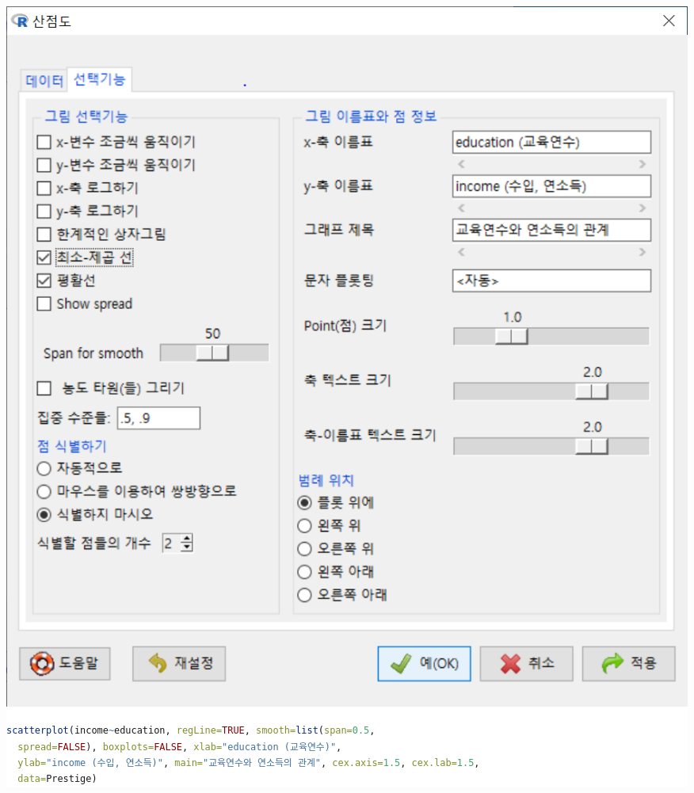 ![Windows 사례 (10 Pro)](fig/graph-scatterplot-03.png)


```r
scatterplot(income~education, regLine=TRUE, smooth=list(span=0.5, 
  spread=FALSE), boxplots=FALSE, xlab="education (교육연수)", 
  ylab="income (수입, 연소득)", main="교육연수와 연소득의 관계", cex.axis=1.5, cex.lab=1.5, 
  data=Prestige)
```
